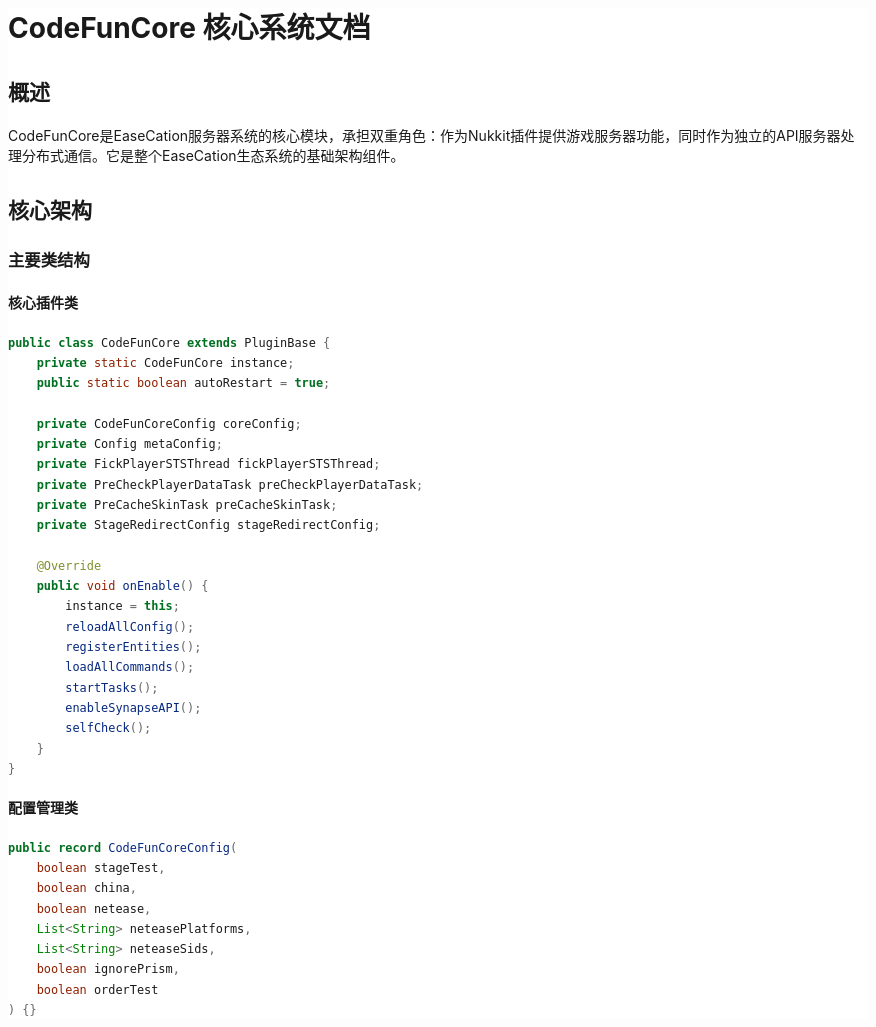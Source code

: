 # CodeFunCore 核心系统文档

## 概述

CodeFunCore是EaseCation服务器系统的核心模块，承担双重角色：作为Nukkit插件提供游戏服务器功能，同时作为独立的API服务器处理分布式通信。它是整个EaseCation生态系统的基础架构组件。

## 核心架构

### 主要类结构

#### 核心插件类
```java
public class CodeFunCore extends PluginBase {
    private static CodeFunCore instance;
    public static boolean autoRestart = true;
    
    private CodeFunCoreConfig coreConfig;
    private Config metaConfig;
    private FickPlayerSTSThread fickPlayerSTSThread;
    private PreCheckPlayerDataTask preCheckPlayerDataTask;
    private PreCacheSkinTask preCacheSkinTask;
    private StageRedirectConfig stageRedirectConfig;
    
    @Override
    public void onEnable() {
        instance = this;
        reloadAllConfig();
        registerEntities();
        loadAllCommands();
        startTasks();
        enableSynapseAPI();
        selfCheck();
    }
}
```

#### 配置管理类
```java
public record CodeFunCoreConfig(
    boolean stageTest,
    boolean china,
    boolean netease,
    List<String> neteasePlatforms,
    List<String> neteaseSids,
    boolean ignorePrism,
    boolean orderTest
) {}
```
